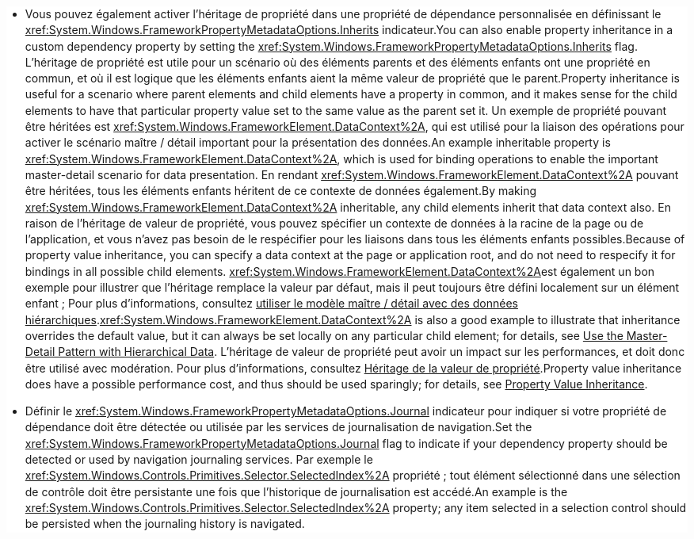 -   <span data-ttu-id="f2235-220">Vous pouvez également activer l’héritage de propriété dans une propriété de dépendance personnalisée en définissant le <xref:System.Windows.FrameworkPropertyMetadataOptions.Inherits> indicateur.</span><span class="sxs-lookup"><span data-stu-id="f2235-220">You can also enable property inheritance in a custom dependency property by setting the <xref:System.Windows.FrameworkPropertyMetadataOptions.Inherits> flag.</span></span> <span data-ttu-id="f2235-221">L’héritage de propriété est utile pour un scénario où des éléments parents et des éléments enfants ont une propriété en commun, et où il est logique que les éléments enfants aient la même valeur de propriété que le parent.</span><span class="sxs-lookup"><span data-stu-id="f2235-221">Property inheritance is useful for a scenario where parent elements and child elements have a property in common, and it makes sense for the child elements to have that particular property value set to the same value as the parent set it.</span></span> <span data-ttu-id="f2235-222">Un exemple de propriété pouvant être héritées est <xref:System.Windows.FrameworkElement.DataContext%2A>, qui est utilisé pour la liaison des opérations pour activer le scénario maître / détail important pour la présentation des données.</span><span class="sxs-lookup"><span data-stu-id="f2235-222">An example inheritable property is <xref:System.Windows.FrameworkElement.DataContext%2A>, which is used for binding operations to enable the important master-detail scenario for data presentation.</span></span> <span data-ttu-id="f2235-223">En rendant <xref:System.Windows.FrameworkElement.DataContext%2A> pouvant être héritées, tous les éléments enfants héritent de ce contexte de données également.</span><span class="sxs-lookup"><span data-stu-id="f2235-223">By making <xref:System.Windows.FrameworkElement.DataContext%2A> inheritable, any child elements inherit that data context also.</span></span> <span data-ttu-id="f2235-224">En raison de l’héritage de valeur de propriété, vous pouvez spécifier un contexte de données à la racine de la page ou de l’application, et vous n’avez pas besoin de le respécifier pour les liaisons dans tous les éléments enfants possibles.</span><span class="sxs-lookup"><span data-stu-id="f2235-224">Because of property value inheritance, you can specify a data context at the page or application root, and do not need to respecify it for bindings in all possible child elements.</span></span> <span data-ttu-id="f2235-225"><xref:System.Windows.FrameworkElement.DataContext%2A>est également un bon exemple pour illustrer que l’héritage remplace la valeur par défaut, mais il peut toujours être défini localement sur un élément enfant ; Pour plus d’informations, consultez [utiliser le modèle maître / détail avec des données hiérarchiques](../../../../docs/framework/wpf/data/how-to-use-the-master-detail-pattern-with-hierarchical-data.md).</span><span class="sxs-lookup"><span data-stu-id="f2235-225"><xref:System.Windows.FrameworkElement.DataContext%2A> is also a good example to illustrate that inheritance overrides the default value, but it can always be set locally on any particular child element; for details, see [Use the Master-Detail Pattern with Hierarchical Data](../../../../docs/framework/wpf/data/how-to-use-the-master-detail-pattern-with-hierarchical-data.md).</span></span> <span data-ttu-id="f2235-226">L’héritage de valeur de propriété peut avoir un impact sur les performances, et doit donc être utilisé avec modération. Pour plus d’informations, consultez [Héritage de la valeur de propriété](../../../../docs/framework/wpf/advanced/property-value-inheritance.md).</span><span class="sxs-lookup"><span data-stu-id="f2235-226">Property value inheritance does have a possible performance cost, and thus should be used sparingly; for details, see [Property Value Inheritance](../../../../docs/framework/wpf/advanced/property-value-inheritance.md).</span></span>  
  
-   <span data-ttu-id="f2235-227">Définir le <xref:System.Windows.FrameworkPropertyMetadataOptions.Journal> indicateur pour indiquer si votre propriété de dépendance doit être détectée ou utilisée par les services de journalisation de navigation.</span><span class="sxs-lookup"><span data-stu-id="f2235-227">Set the <xref:System.Windows.FrameworkPropertyMetadataOptions.Journal> flag to indicate if your dependency property should be detected or used by navigation journaling services.</span></span> <span data-ttu-id="f2235-228">Par exemple le <xref:System.Windows.Controls.Primitives.Selector.SelectedIndex%2A> propriété ; tout élément sélectionné dans une sélection de contrôle doit être persistante une fois que l’historique de journalisation est accédé.</span><span class="sxs-lookup"><span data-stu-id="f2235-228">An example is the <xref:System.Windows.Controls.Primitives.Selector.SelectedIndex%2A> property; any item selected in a selection control should be persisted when the journaling history is navigated.</span></span>  
  
